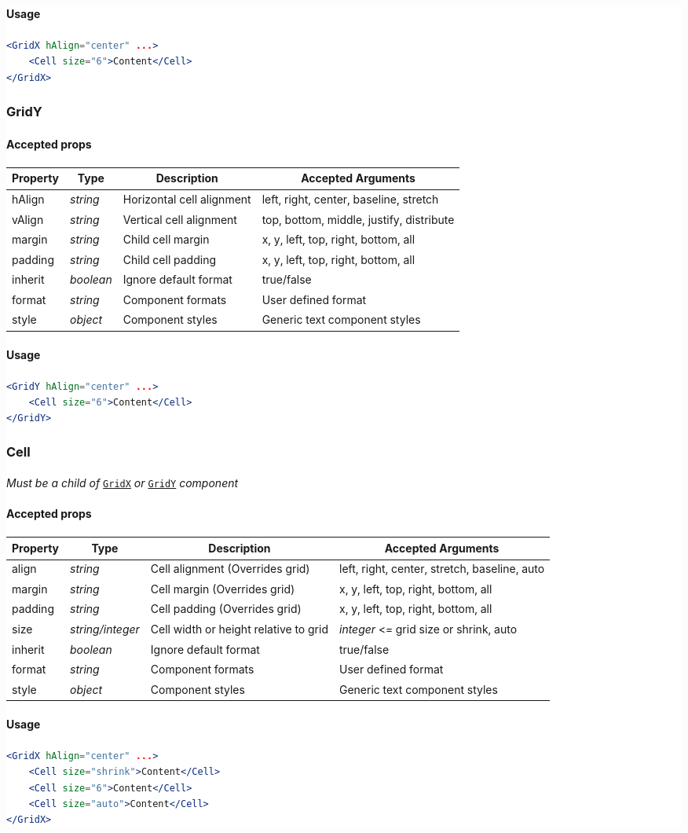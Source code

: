 #### Usage
```jsx
<GridX hAlign="center" ...>
	<Cell size="6">Content</Cell>
</GridX>
```

### GridY
#### Accepted props

| Property   | Type           | Description                   | Accepted Arguments     |
|------------|----------------|-------------------------------|------------------------|
| hAlign     | *string*       | Horizontal cell alignment     | left, right, center, baseline, stretch |
| vAlign     | *string*       | Vertical cell alignment       | top, bottom, middle, justify, distribute |
| margin     | *string*       | Child cell margin             | x, y, left, top, right, bottom, all |
| padding    | *string*       | Child cell padding            | x, y, left, top, right, bottom, all |
| inherit    | *boolean*      | Ignore default format         | true/false |
| format     | *string*       | Component formats             | User defined format |
| style      | *object*       | Component styles              | Generic text component styles |

#### Usage
```jsx
<GridY hAlign="center" ...>
	<Cell size="6">Content</Cell>
</GridY>
```

### Cell
*Must be a child of* [`GridX`](#gridx-component) *or* [`GridY`](#gridy-component) *component*
#### Accepted props

| Property   | Type             | Description                           | Accepted Arguments     |
|------------|------------------|---------------------------------------|------------------------|
| align      | *string*         | Cell alignment (Overrides grid)       | left, right, center, stretch, baseline, auto |
| margin     | *string*         | Cell margin (Overrides grid)          | x, y, left, top, right, bottom, all |
| padding    | *string*         | Cell padding (Overrides grid)         | x, y, left, top, right, bottom, all |
| size       | *string/integer* | Cell width or height relative to grid | *integer* <= grid size or shrink, auto |
| inherit    | *boolean*        | Ignore default format                 | true/false |
| format     | *string*         | Component formats                     | User defined format |
| style      | *object*         | Component styles                      | Generic text component styles |

#### Usage
```jsx
<GridX hAlign="center" ...>
	<Cell size="shrink">Content</Cell>
	<Cell size="6">Content</Cell>
	<Cell size="auto">Content</Cell>
</GridX>
```

